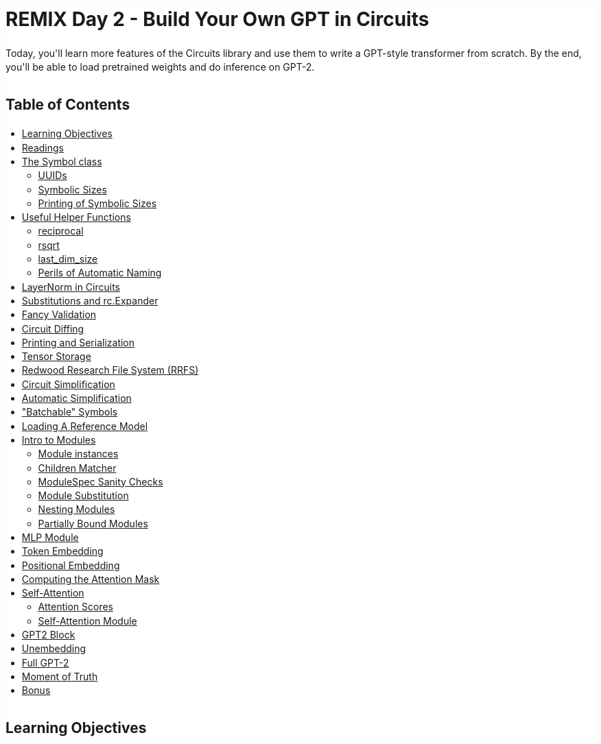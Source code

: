 
# REMIX Day 2 - Build Your Own GPT in Circuits

Today, you'll learn more features of the Circuits library and use them to write a GPT-style transformer from scratch. By the end, you'll be able to load pretrained weights and do inference on GPT-2.

## Table of Contents

- [Learning Objectives](#learning-objectives)
- [Readings](#readings)
- [The Symbol class](#the-symbol-class)
    - [UUIDs](#uuids)
    - [Symbolic Sizes](#symbolic-sizes)
    - [Printing of Symbolic Sizes](#printing-of-symbolic-sizes)
- [Useful Helper Functions](#useful-helper-functions)
    - [reciprocal](#reciprocal)
    - [rsqrt](#rsqrt)
    - [last_dim_size](#lastdimsize)
    - [Perils of Automatic Naming](#perils-of-automatic-naming)
- [LayerNorm in Circuits](#layernorm-in-circuits)
- [Substitutions and rc.Expander](#substitutions-and-rcexpander)
- [Fancy Validation](#fancy-validation)
- [Circuit Diffing](#circuit-diffing)
- [Printing and Serialization](#printing-and-serialization)
- [Tensor Storage](#tensor-storage)
- [Redwood Research File System (RRFS)](#redwood-research-file-system-rrfs)
- [Circuit Simplification](#circuit-simplification)
- [Automatic Simplification](#automatic-simplification)
- ["Batchable" Symbols](#batchable-symbols)
- [Loading A Reference Model](#loading-a-reference-model)
- [Intro to Modules](#intro-to-modules)
    - [Module instances](#module-instances)
    - [Children Matcher](#children-matcher)
    - [ModuleSpec Sanity Checks](#modulespec-sanity-checks)
    - [Module Substitution](#module-substitution)
    - [Nesting Modules](#nesting-modules)
    - [Partially Bound Modules](#partially-bound-modules)
- [MLP Module](#mlp-module)
- [Token Embedding](#token-embedding)
- [Positional Embedding](#positional-embedding)
- [Computing the Attention Mask](#computing-the-attention-mask)
- [Self-Attention](#self-attention)
    - [Attention Scores](#attention-scores)
    - [Self-Attention Module](#self-attention-module)
- [GPT2 Block](#gpt-block)
- [Unembedding](#unembedding)
- [Full GPT-2](#full-gpt-)
- [Moment of Truth](#moment-of-truth)
- [Bonus](#bonus)

## Learning Objectives
